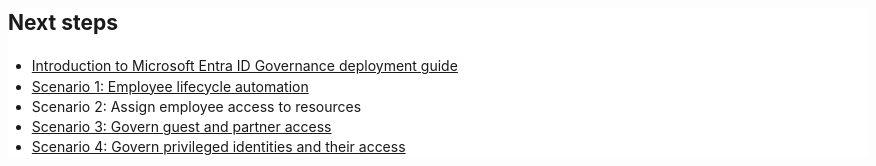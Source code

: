 ## Next steps

  * [Introduction to Microsoft Entra ID Governance deployment guide](governance-deployment-intro.md)
  * [Scenario 1: Employee lifecycle automation](governance-deployment-employee-lifecycle.md)
  * Scenario 2: Assign employee access to resources
  * [Scenario 3: Govern guest and partner access](governance-deployment-guest-access.md)
  * [Scenario 4: Govern privileged identities and their access](governance-deployment-privileged-identities.md)